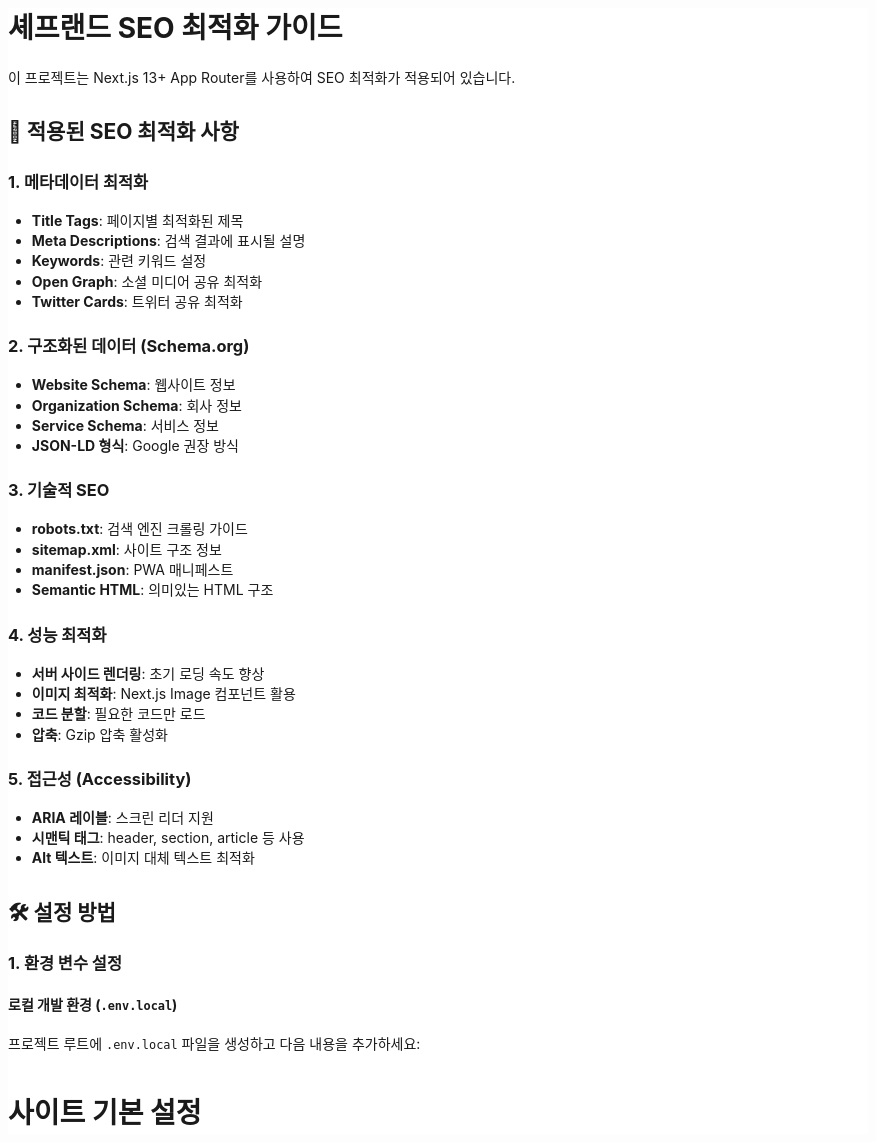 # 셰프랜드 SEO 최적화 가이드

이 프로젝트는 Next.js 13+ App Router를 사용하여 SEO 최적화가 적용되어 있습니다.

## 🚀 적용된 SEO 최적화 사항

### 1. 메타데이터 최적화

- **Title Tags**: 페이지별 최적화된 제목
- **Meta Descriptions**: 검색 결과에 표시될 설명
- **Keywords**: 관련 키워드 설정
- **Open Graph**: 소셜 미디어 공유 최적화
- **Twitter Cards**: 트위터 공유 최적화

### 2. 구조화된 데이터 (Schema.org)

- **Website Schema**: 웹사이트 정보
- **Organization Schema**: 회사 정보
- **Service Schema**: 서비스 정보
- **JSON-LD 형식**: Google 권장 방식

### 3. 기술적 SEO

- **robots.txt**: 검색 엔진 크롤링 가이드
- **sitemap.xml**: 사이트 구조 정보
- **manifest.json**: PWA 매니페스트
- **Semantic HTML**: 의미있는 HTML 구조

### 4. 성능 최적화

- **서버 사이드 렌더링**: 초기 로딩 속도 향상
- **이미지 최적화**: Next.js Image 컴포넌트 활용
- **코드 분할**: 필요한 코드만 로드
- **압축**: Gzip 압축 활성화

### 5. 접근성 (Accessibility)

- **ARIA 레이블**: 스크린 리더 지원
- **시맨틱 태그**: header, section, article 등 사용
- **Alt 텍스트**: 이미지 대체 텍스트 최적화

## 🛠️ 설정 방법

### 1. 환경 변수 설정

#### 로컬 개발 환경 (`.env.local`)

프로젝트 루트에 `.env.local` 파일을 생성하고 다음 내용을 추가하세요:

# 사이트 기본 설정
